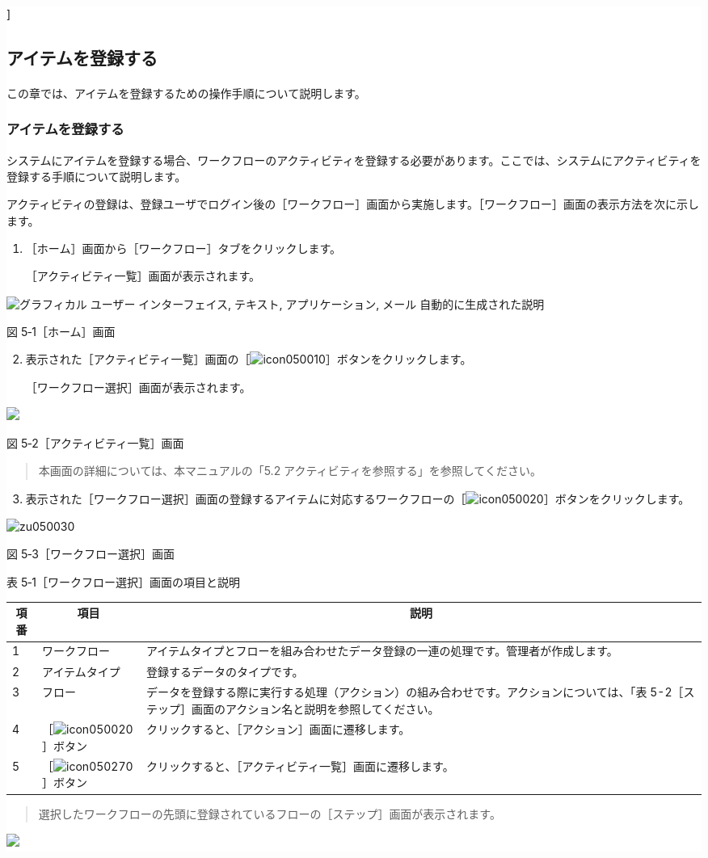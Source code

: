 <p>]</p>
</blockquote></td>
</tr>
</tbody>
</table>

## アイテムを登録する

この章では、アイテムを登録するための操作手順について説明します。

### アイテムを登録する

システムにアイテムを登録する場合、ワークフローのアクティビティを登録する必要があります。ここでは、システムにアクティビティを登録する手順について説明します。

アクティビティの登録は、登録ユーザでログイン後の［ワークフロー］画面から実施します。［ワークフロー］画面の表示方法を次に示します。

1.  ［ホーム］画面から［ワークフロー］タブをクリックします。
    
    ［アクティビティ一覧］画面が表示されます。

![グラフィカル ユーザー インターフェイス, テキスト, アプリケーション, メール 自動的に生成された説明](media/media/image116.png)

図 5‑1［ホーム］画面

2.  表示された［アクティビティ一覧］画面の［![icon050010](media/media/image117.png)］ボタンをクリックします。
    
    ［ワークフロー選択］画面が表示されます。

![](media/media/image118.png)

図 5‑2［アクティビティ一覧］画面

> 本画面の詳細については、本マニュアルの「5.2 アクティビティを参照する」を参照してください。

3.  表示された［ワークフロー選択］画面の登録するアイテムに対応するワークフローの［![icon050020](media/media/image119.png)］ボタンをクリックします。

![zu050030](media/media/image120.png)

図 5‑3［ワークフロー選択］画面

表 5‑1［ワークフロー選択］画面の項目と説明

| 項番 | 項目                                           | 説明                                                                            |
| -- | -------------------------------------------- | ----------------------------------------------------------------------------- |
| 1  | ワークフロー                                       | アイテムタイプとフローを組み合わせたデータ登録の一連の処理です。管理者が作成します。                                    |
| 2  | アイテムタイプ                                      | 登録するデータのタイプです。                                                                |
| 3  | フロー                                          | データを登録する際に実行する処理（アクション）の組み合わせです。アクションについては、「表 5-2［ステップ］画面のアクション名と説明を参照してください。 |
| 4  | ［![icon050020](media/media/image119.png)］ボタン | クリックすると、［アクション］画面に遷移します。                                                      |
| 5  | ［![icon050270](media/media/image121.png)］ボタン | クリックすると、［アクティビティ一覧］画面に遷移します。                                                  |

> 選択したワークフローの先頭に登録されているフローの［ステップ］画面が表示されます。

![](media/media/image122.png)
